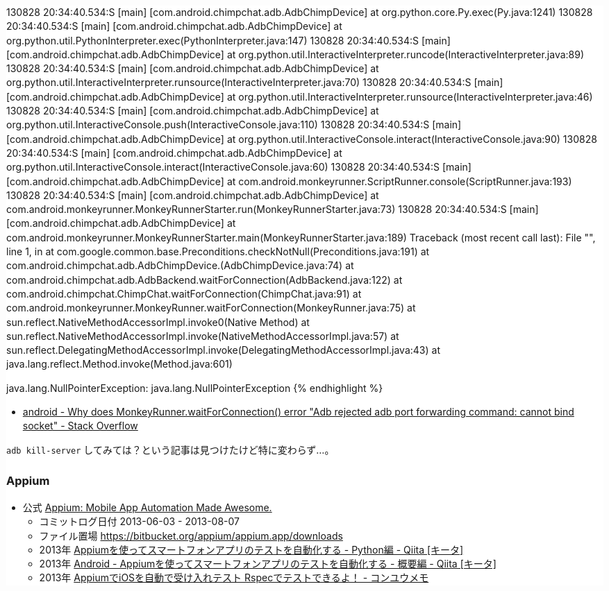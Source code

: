 130828 20:34:40.534:S [main] [com.android.chimpchat.adb.AdbChimpDevice] at org.python.core.Py.exec(Py.java:1241)
130828 20:34:40.534:S [main] [com.android.chimpchat.adb.AdbChimpDevice] at org.python.util.PythonInterpreter.exec(PythonInterpreter.java:147)
130828 20:34:40.534:S [main] [com.android.chimpchat.adb.AdbChimpDevice] at org.python.util.InteractiveInterpreter.runcode(InteractiveInterpreter.java:89)
130828 20:34:40.534:S [main] [com.android.chimpchat.adb.AdbChimpDevice] at org.python.util.InteractiveInterpreter.runsource(InteractiveInterpreter.java:70)
130828 20:34:40.534:S [main] [com.android.chimpchat.adb.AdbChimpDevice] at org.python.util.InteractiveInterpreter.runsource(InteractiveInterpreter.java:46)
130828 20:34:40.534:S [main] [com.android.chimpchat.adb.AdbChimpDevice] at org.python.util.InteractiveConsole.push(InteractiveConsole.java:110)
130828 20:34:40.534:S [main] [com.android.chimpchat.adb.AdbChimpDevice] at org.python.util.InteractiveConsole.interact(InteractiveConsole.java:90)
130828 20:34:40.534:S [main] [com.android.chimpchat.adb.AdbChimpDevice] at org.python.util.InteractiveConsole.interact(InteractiveConsole.java:60)
130828 20:34:40.534:S [main] [com.android.chimpchat.adb.AdbChimpDevice] at com.android.monkeyrunner.ScriptRunner.console(ScriptRunner.java:193)
130828 20:34:40.534:S [main] [com.android.chimpchat.adb.AdbChimpDevice] at com.android.monkeyrunner.MonkeyRunnerStarter.run(MonkeyRunnerStarter.java:73)
130828 20:34:40.534:S [main] [com.android.chimpchat.adb.AdbChimpDevice] at com.android.monkeyrunner.MonkeyRunnerStarter.main(MonkeyRunnerStarter.java:189)
Traceback (most recent call last):
  File "<stdin>", line 1, in <module>
          at com.google.common.base.Preconditions.checkNotNull(Preconditions.java:191)
          at com.android.chimpchat.adb.AdbChimpDevice.<init>(AdbChimpDevice.java:74)
          at com.android.chimpchat.adb.AdbBackend.waitForConnection(AdbBackend.java:122)
          at com.android.chimpchat.ChimpChat.waitForConnection(ChimpChat.java:91)
          at com.android.monkeyrunner.MonkeyRunner.waitForConnection(MonkeyRunner.java:75)
          at sun.reflect.NativeMethodAccessorImpl.invoke0(Native Method)
          at sun.reflect.NativeMethodAccessorImpl.invoke(NativeMethodAccessorImpl.java:57)
          at sun.reflect.DelegatingMethodAccessorImpl.invoke(DelegatingMethodAccessorImpl.java:43)
          at java.lang.reflect.Method.invoke(Method.java:601)

java.lang.NullPointerException: java.lang.NullPointerException
{% endhighlight %}

- [android - Why does MonkeyRunner.waitForConnection() error "Adb rejected adb port forwarding command: cannot bind socket" - Stack Overflow](http://stackoverflow.com/questions/6950223/why-does-monkeyrunner-waitforconnection-error-adb-rejected-adb-port-forwardin)

`adb kill-server` してみては？という記事は見つけたけど特に変わらず…。

### Appium

- 公式 [Appium: Mobile App Automation Made Awesome.](http://appium.io/)
  - コミットログ日付 2013-06-03 - 2013-08-07
  - ファイル置場 https://bitbucket.org/appium/appium.app/downloads
  - 2013年 [Appiumを使ってスマートフォンアプリのテストを自動化する - Python編 - Qiita [キータ]](http://qiita.com/skinoshita/items/211ca23edbb5f2776771)
  - 2013年 [Android - Appiumを使ってスマートフォンアプリのテストを自動化する - 概要編 - Qiita [キータ]](http://qiita.com/skinoshita/items/fab6373f95836eceb177)
  - 2013年 [AppiumでiOSを自動で受け入れテスト Rspecでテストできるよ！ - コンユウメモ](http://konyu.hatenablog.com/entry/2013/06/08/011118)
